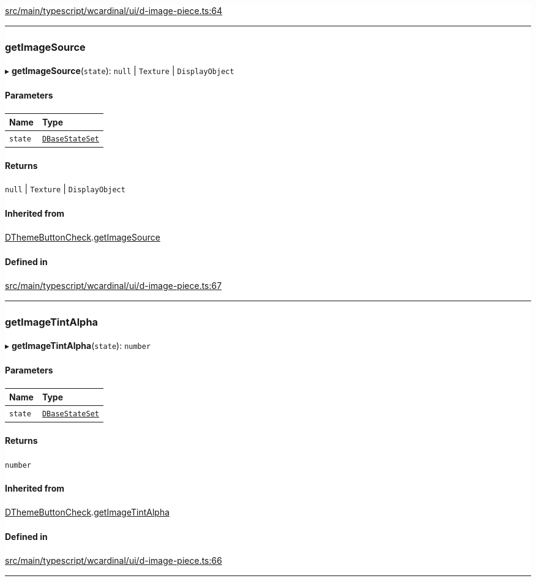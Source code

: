 [src/main/typescript/wcardinal/ui/d-image-piece.ts:64](https://github.com/winter-cardinal/winter-cardinal-ui/blob/v0.154.0/src/main/typescript/wcardinal/ui/d-image-piece.ts#L64)

___

### getImageSource

▸ **getImageSource**(`state`): ``null`` \| `Texture` \| `DisplayObject`

#### Parameters

| Name | Type |
| :------ | :------ |
| `state` | [`DBaseStateSet`](DBaseStateSet.md) |

#### Returns

``null`` \| `Texture` \| `DisplayObject`

#### Inherited from

[DThemeButtonCheck](DThemeButtonCheck.md).[getImageSource](DThemeButtonCheck.md#getimagesource)

#### Defined in

[src/main/typescript/wcardinal/ui/d-image-piece.ts:67](https://github.com/winter-cardinal/winter-cardinal-ui/blob/v0.154.0/src/main/typescript/wcardinal/ui/d-image-piece.ts#L67)

___

### getImageTintAlpha

▸ **getImageTintAlpha**(`state`): `number`

#### Parameters

| Name | Type |
| :------ | :------ |
| `state` | [`DBaseStateSet`](DBaseStateSet.md) |

#### Returns

`number`

#### Inherited from

[DThemeButtonCheck](DThemeButtonCheck.md).[getImageTintAlpha](DThemeButtonCheck.md#getimagetintalpha)

#### Defined in

[src/main/typescript/wcardinal/ui/d-image-piece.ts:66](https://github.com/winter-cardinal/winter-cardinal-ui/blob/v0.154.0/src/main/typescript/wcardinal/ui/d-image-piece.ts#L66)

___
